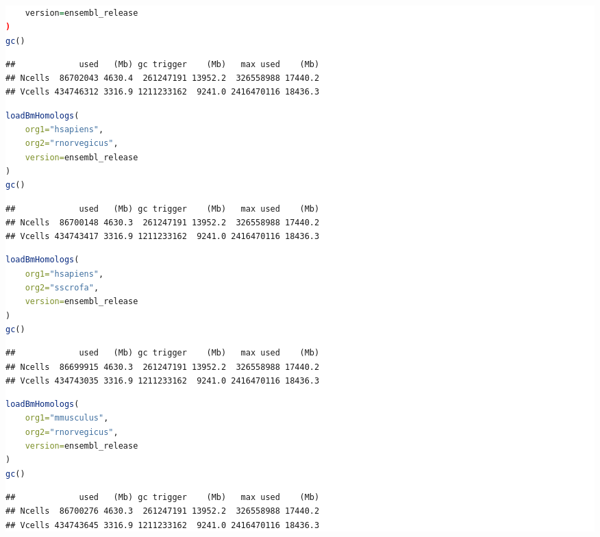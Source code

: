 ```r
    version=ensembl_release
)
gc()
```

```
##             used   (Mb) gc trigger    (Mb)   max used    (Mb)
## Ncells  86702043 4630.4  261247191 13952.2  326558988 17440.2
## Vcells 434746312 3316.9 1211233162  9241.0 2416470116 18436.3
```


```r
loadBmHomologs(
    org1="hsapiens",
    org2="rnorvegicus",
    version=ensembl_release
)
gc()
```

```
##             used   (Mb) gc trigger    (Mb)   max used    (Mb)
## Ncells  86700148 4630.3  261247191 13952.2  326558988 17440.2
## Vcells 434743417 3316.9 1211233162  9241.0 2416470116 18436.3
```


```r
loadBmHomologs(
    org1="hsapiens",
    org2="sscrofa",
    version=ensembl_release
)
gc()
```

```
##             used   (Mb) gc trigger    (Mb)   max used    (Mb)
## Ncells  86699915 4630.3  261247191 13952.2  326558988 17440.2
## Vcells 434743035 3316.9 1211233162  9241.0 2416470116 18436.3
```


```r
loadBmHomologs(
    org1="mmusculus",
    org2="rnorvegicus",
    version=ensembl_release
)
gc()
```

```
##             used   (Mb) gc trigger    (Mb)   max used    (Mb)
## Ncells  86700276 4630.3  261247191 13952.2  326558988 17440.2
## Vcells 434743645 3316.9 1211233162  9241.0 2416470116 18436.3
```
